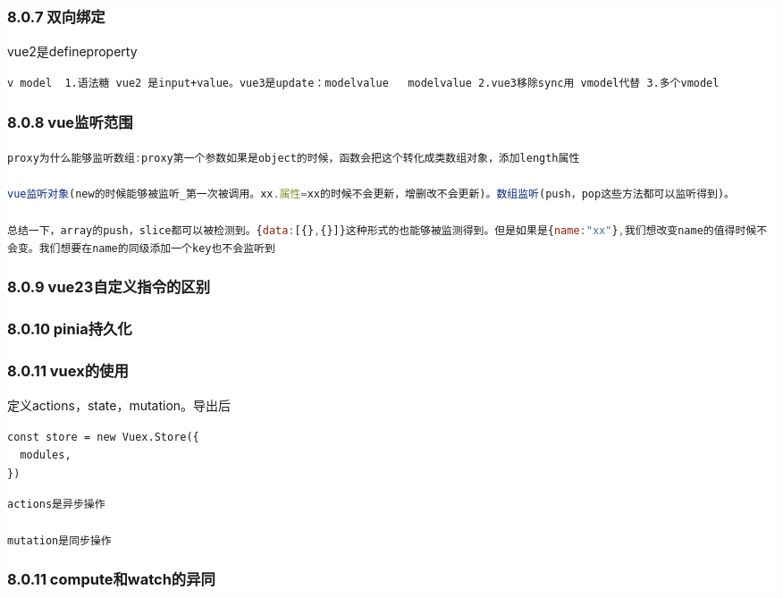 ### 8.0.7 双向绑定

vue2是defineproperty

```
v model  1.语法糖 vue2 是input+value。vue3是update：modelvalue   modelvalue 2.vue3移除sync用 vmodel代替 3.多个vmodel
```



### 8.0.8  vue监听范围

```js
proxy为什么能够监听数组:proxy第一个参数如果是object的时候，函数会把这个转化成类数组对象，添加length属性

vue监听对象(new的时候能够被监听_第一次被调用。xx.属性=xx的时候不会更新，增删改不会更新)。数组监听(push，pop这些方法都可以监听得到)。

总结一下，array的push，slice都可以被检测到。{data:[{},{}]}这种形式的也能够被监测得到。但是如果是{name:"xx"},我们想改变name的值得时候不会变。我们想要在name的同级添加一个key也不会监听到

```

### 8.0.9  vue23自定义指令的区别

```

```



### 8.0.10 pinia持久化



### 8.0.11 vuex的使用

定义actions，state，mutation。导出后

```
const store = new Vuex.Store({
  modules,
})
```



```
actions是异步操作

mutation是同步操作
```







### 8.0.11 compute和watch的异同
